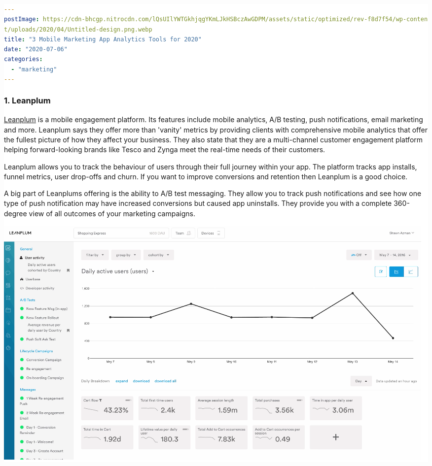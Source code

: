 ```yaml
---
postImage: https://cdn-bhcgp.nitrocdn.com/lQsUIlYWTGkhjqgYKmLJkHSBczAwGDPM/assets/static/optimized/rev-f8d7f54/wp-content/uploads/2020/04/Untitled-design.png.webp
title: "3 Mobile Marketing App Analytics Tools for 2020"
date: "2020-07-06"
categories: 
  - "marketing"
---
```


### 1\. Leanplum

[Leanplum](https://www.leanplum.com/) is a mobile engagement platform. Its features include mobile analytics, A/B testing, push notifications, email marketing and more. Leanplum says they offer more than 'vanity' metrics by providing clients with comprehensive mobile analytics that offer the fullest picture of how they affect your business. They also state that they are a multi-channel customer engagement platform helping forward-looking brands like Tesco and Zynga meet the real-time needs of their customers. 

Leanplum allows you to track the behaviour of users through their full journey within your app. The platform tracks app installs, funnel metrics, user drop-offs and churn. If you want to improve conversions and retention then Leanplum is a good choice.

A big part of Leanplums offering is the ability to A/B test messaging. They allow you to track push notifications and see how one type of push notification may have increased conversions but caused app uninstalls. They provide you with a complete 360-degree view of all outcomes of your marketing campaigns.

![](images/Screen-Shot-2016-07-06-at-12.12.50-PM.png)
